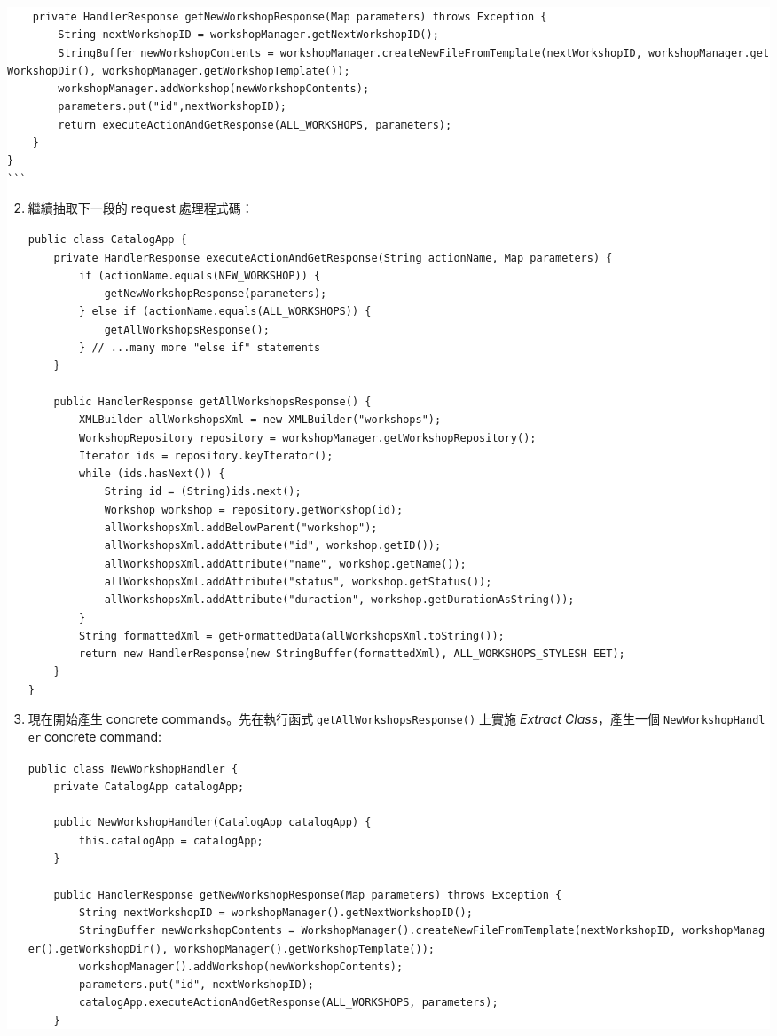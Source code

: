         private HandlerResponse getNewWorkshopResponse(Map parameters) throws Exception { 
            String nextWorkshopID = workshopManager.getNextWorkshopID(); 
            StringBuffer newWorkshopContents = workshopManager.createNewFileFromTemplate(nextWorkshopID, workshopManager.getWorkshopDir(), workshopManager.getWorkshopTemplate()); 
            workshopManager.addWorkshop(newWorkshopContents); 
            parameters.put("id",nextWorkshopID); 
            return executeActionAndGetResponse(ALL_WORKSHOPS, parameters); 
        }
    }
    ```
2. 繼續抽取下一段的 request 處理程式碼：
    ```java{6,10-25}
    public class CatalogApp {
        private HandlerResponse executeActionAndGetResponse(String actionName, Map parameters) {
            if (actionName.equals(NEW_WORKSHOP)) { 
                getNewWorkshopResponse(parameters); 
            } else if (actionName.equals(ALL_WORKSHOPS)) { 
                getAllWorkshopsResponse(); 
            } // ...many more "else if" statements
        }

        public HandlerResponse getAllWorkshopsResponse() { 
            XMLBuilder allWorkshopsXml = new XMLBuilder("workshops"); 
            WorkshopRepository repository = workshopManager.getWorkshopRepository(); 
            Iterator ids = repository.keyIterator(); 
            while (ids.hasNext()) { 
                String id = (String)ids.next(); 
                Workshop workshop = repository.getWorkshop(id);
                allWorkshopsXml.addBelowParent("workshop"); 
                allWorkshopsXml.addAttribute("id", workshop.getID()); 
                allWorkshopsXml.addAttribute("name", workshop.getName()); 
                allWorkshopsXml.addAttribute("status", workshop.getStatus()); 
                allWorkshopsXml.addAttribute("duraction", workshop.getDurationAsString()); 
            }
            String formattedXml = getFormattedData(allWorkshopsXml.toString()); 
            return new HandlerResponse(new StringBuffer(formattedXml), ALL_WORKSHOPS_STYLESH EET); 
        }
    }
    ```
3. 現在開始產生 concrete commands。先在執行函式 `getAllWorkshopsResponse()` 上實施 *Extract Class*，產生一個 `NewWorkshopHandler` concrete command:
    ```java{1-19}
    public class NewWorkshopHandler { 
        private CatalogApp catalogApp; 

        public NewWorkshopHandler(CatalogApp catalogApp) { 
            this.catalogApp = catalogApp; 
        } 

        public HandlerResponse getNewWorkshopResponse(Map parameters) throws Exception { 
            String nextWorkshopID = workshopManager().getNextWorkshopID(); 
            StringBuffer newWorkshopContents = WorkshopManager().createNewFileFromTemplate(nextWorkshopID, workshopManager().getWorkshopDir(), workshopManager().getWorkshopTemplate()); 
            workshopManager().addWorkshop(newWorkshopContents); 
            parameters.put("id", nextWorkshopID); 
            catalogApp.executeActionAndGetResponse(ALL_WORKSHOPS, parameters); 
        } 
